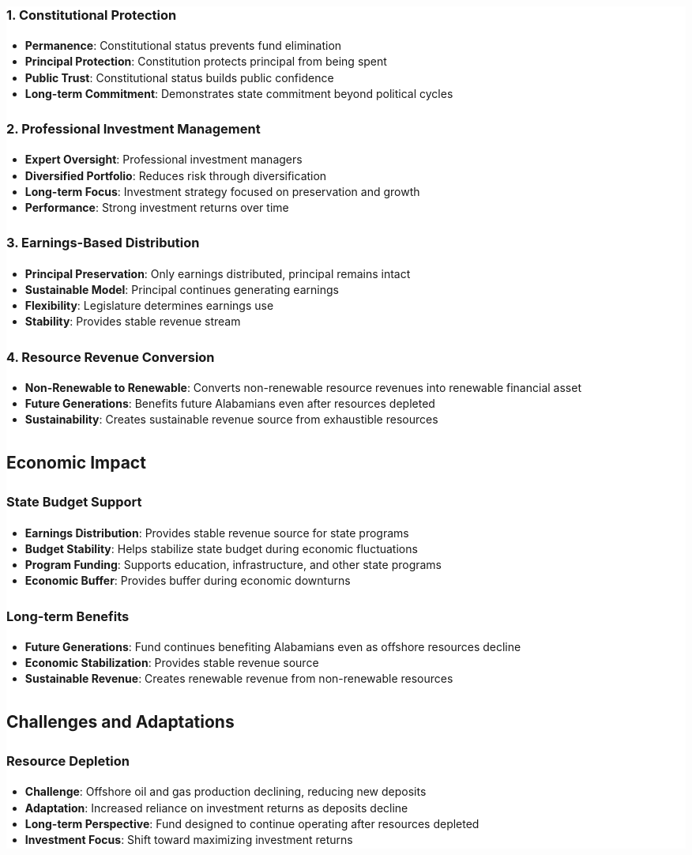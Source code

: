### 1. Constitutional Protection

- **Permanence**: Constitutional status prevents fund elimination
- **Principal Protection**: Constitution protects principal from being spent
- **Public Trust**: Constitutional status builds public confidence
- **Long-term Commitment**: Demonstrates state commitment beyond political cycles

### 2. Professional Investment Management

- **Expert Oversight**: Professional investment managers
- **Diversified Portfolio**: Reduces risk through diversification
- **Long-term Focus**: Investment strategy focused on preservation and growth
- **Performance**: Strong investment returns over time

### 3. Earnings-Based Distribution

- **Principal Preservation**: Only earnings distributed, principal remains intact
- **Sustainable Model**: Principal continues generating earnings
- **Flexibility**: Legislature determines earnings use
- **Stability**: Provides stable revenue stream

### 4. Resource Revenue Conversion

- **Non-Renewable to Renewable**: Converts non-renewable resource revenues into renewable financial asset
- **Future Generations**: Benefits future Alabamians even after resources depleted
- **Sustainability**: Creates sustainable revenue source from exhaustible resources

## Economic Impact

### State Budget Support

- **Earnings Distribution**: Provides stable revenue source for state programs
- **Budget Stability**: Helps stabilize state budget during economic fluctuations
- **Program Funding**: Supports education, infrastructure, and other state programs
- **Economic Buffer**: Provides buffer during economic downturns

### Long-term Benefits

- **Future Generations**: Fund continues benefiting Alabamians even as offshore resources decline
- **Economic Stabilization**: Provides stable revenue source
- **Sustainable Revenue**: Creates renewable revenue from non-renewable resources

## Challenges and Adaptations

### Resource Depletion

- **Challenge**: Offshore oil and gas production declining, reducing new deposits
- **Adaptation**: Increased reliance on investment returns as deposits decline
- **Long-term Perspective**: Fund designed to continue operating after resources depleted
- **Investment Focus**: Shift toward maximizing investment returns
